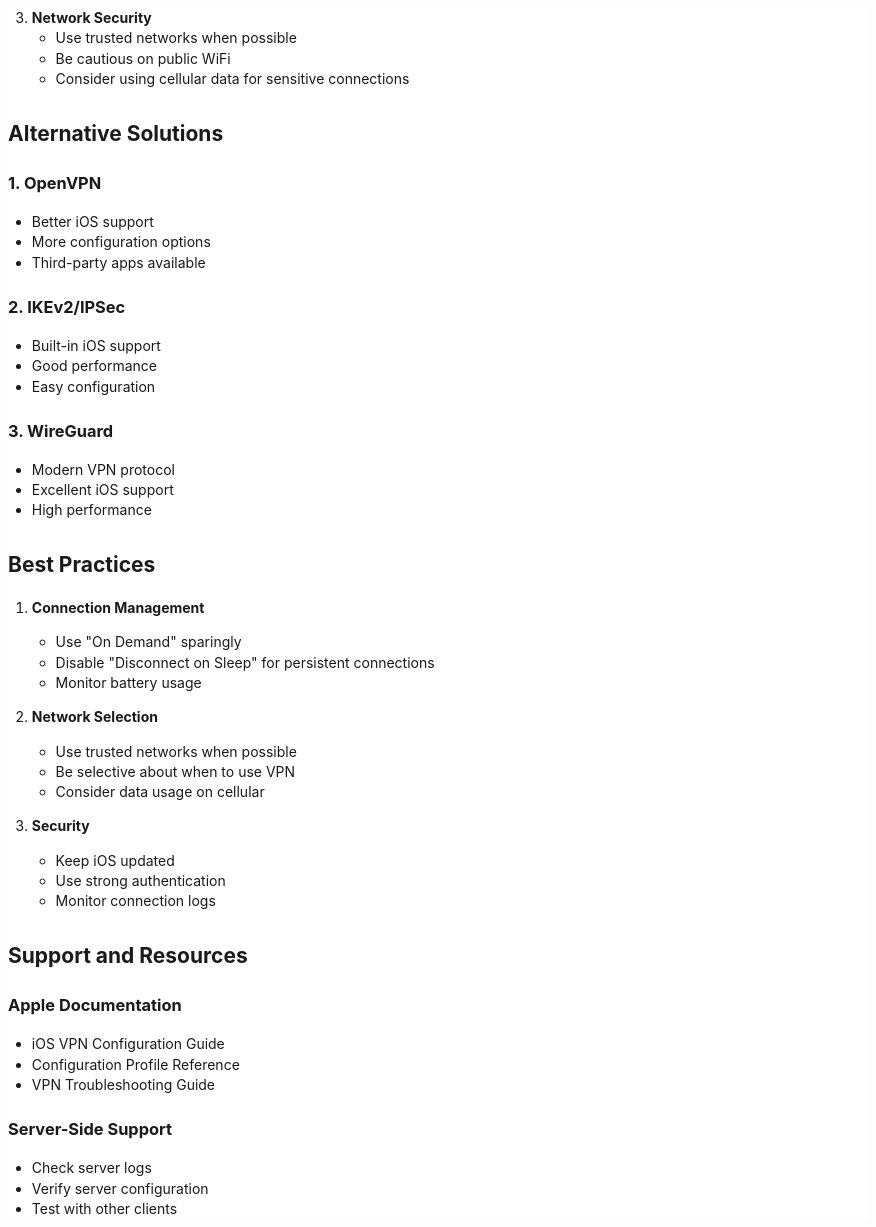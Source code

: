 3. **Network Security**
   - Use trusted networks when possible
   - Be cautious on public WiFi
   - Consider using cellular data for sensitive connections

## Alternative Solutions

### 1. OpenVPN
- Better iOS support
- More configuration options
- Third-party apps available

### 2. IKEv2/IPSec
- Built-in iOS support
- Good performance
- Easy configuration

### 3. WireGuard
- Modern VPN protocol
- Excellent iOS support
- High performance

## Best Practices

1. **Connection Management**
   - Use "On Demand" sparingly
   - Disable "Disconnect on Sleep" for persistent connections
   - Monitor battery usage

2. **Network Selection**
   - Use trusted networks when possible
   - Be selective about when to use VPN
   - Consider data usage on cellular

3. **Security**
   - Keep iOS updated
   - Use strong authentication
   - Monitor connection logs

## Support and Resources

### Apple Documentation
- iOS VPN Configuration Guide
- Configuration Profile Reference
- VPN Troubleshooting Guide

### Server-Side Support
- Check server logs
- Verify server configuration
- Test with other clients
